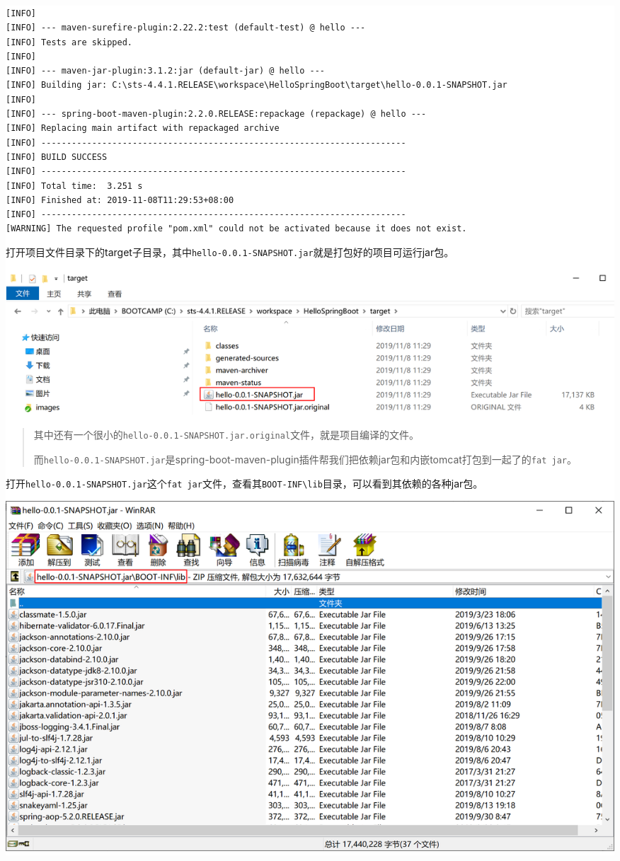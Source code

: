 ```
[INFO] 
[INFO] --- maven-surefire-plugin:2.22.2:test (default-test) @ hello ---
[INFO] Tests are skipped.
[INFO] 
[INFO] --- maven-jar-plugin:3.1.2:jar (default-jar) @ hello ---
[INFO] Building jar: C:\sts-4.4.1.RELEASE\workspace\HelloSpringBoot\target\hello-0.0.1-SNAPSHOT.jar
[INFO] 
[INFO] --- spring-boot-maven-plugin:2.2.0.RELEASE:repackage (repackage) @ hello ---
[INFO] Replacing main artifact with repackaged archive
[INFO] ------------------------------------------------------------------------
[INFO] BUILD SUCCESS
[INFO] ------------------------------------------------------------------------
[INFO] Total time:  3.251 s
[INFO] Finished at: 2019-11-08T11:29:53+08:00
[INFO] ------------------------------------------------------------------------
[WARNING] The requested profile "pom.xml" could not be activated because it does not exist.
```

打开项目文件目录下的target子目录，其中`hello-0.0.1-SNAPSHOT.jar`就是打包好的项目可运行jar包。

![image-20191108113122098](images/image-20191108113122098.png)

> 其中还有一个很小的`hello-0.0.1-SNAPSHOT.jar.original`文件，就是项目编译的文件。
>
> 而`hello-0.0.1-SNAPSHOT.jar`是spring-boot-maven-plugin插件帮我们把依赖jar包和内嵌tomcat打包到一起了的`fat jar`。

打开`hello-0.0.1-SNAPSHOT.jar`这个`fat jar`文件，查看其`BOOT-INF\lib`目录，可以看到其依赖的各种jar包。

![image-20191108140828875](images/image-20191108140828875.png)